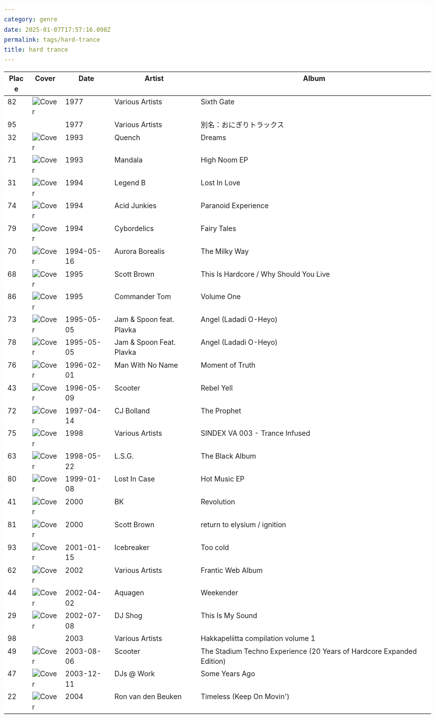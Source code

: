 ```yaml
---
category: genre
date: 2025-01-07T17:57:16.098Z
permalink: tags/hard-trance
title: hard trance
---
```


| Place | Cover | Date | Artist | Album |
|---|---|---|---|---|
| 82 | ![Cover](https://i.discogs.com/1LxUEZ7qSG73T6h2RXl20iw3cz8IfvyoSWzCkdzBTSg/rs:fit/g:sm/q:40/h:150/w:150/czM6Ly9kaXNjb2dz/LWRhdGFiYXNlLWlt/YWdlcy9SLTQwMDU5/NjYtMTM1MjA2MjA2/Ni00MDIyLmpwZWc.jpeg) | 1977 | Various Artists | Sixth Gate |
| 95 |  | 1977 | Various Artists | 別名：おにぎりトラックス |
| 32 | ![Cover](https://i.discogs.com/DWoCatH1RfgGvvU4saIB5Pq7g1XYccwBC8WlAhFPlQc/rs:fit/g:sm/q:40/h:150/w:150/czM6Ly9kaXNjb2dz/LWRhdGFiYXNlLWlt/YWdlcy9SLTYwMTEt/MTIyODUwNDI0OC5q/cGVn.jpeg) | 1993 | Quench | Dreams |
| 71 | ![Cover](http://coverartarchive.org/release/b5f1d428-7416-4502-92e1-9813e262e051/12052116064-250.jpg) | 1993 | Mandala | High Noom EP |
| 31 | ![Cover](https://i.discogs.com/CUw9SC1nydSo5bTI5IYCPc8mluG2pH7L_xLTnT2tUyI/rs:fit/g:sm/q:40/h:150/w:150/czM6Ly9kaXNjb2dz/LWRhdGFiYXNlLWlt/YWdlcy9SLTE1NDkx/NC0xMTk4NTE4NzM2/LmpwZWc.jpeg) | 1994 | Legend B | Lost In Love |
| 74 | ![Cover](http://coverartarchive.org/release/10fe5bc8-c6f0-4686-bd69-de87c93eaf73/4106173733-250.jpg) | 1994 | Acid Junkies | Paranoid Experience |
| 79 | ![Cover](https://i.discogs.com/PTyO-W74YWOU7SJFft051J6fbcsOrz73yYPu5lwHJQg/rs:fit/g:sm/q:40/h:150/w:150/czM6Ly9kaXNjb2dz/LWRhdGFiYXNlLWlt/YWdlcy9SLTE4MTM3/LTExOTg0NjQyMDgu/anBlZw.jpeg) | 1994 | Cybordelics | Fairy Tales |
| 70 | ![Cover](http://coverartarchive.org/release/c18c8154-610a-49c5-90f7-0543a10941dd/3836945503-250.jpg) | 1994-05-16 | Aurora Borealis | The Milky Way |
| 68 | ![Cover](https://i.discogs.com/AM-xfOpmbbNJcZnTCl22UfvjidUZ0Nl2S1NDAQGRT80/rs:fit/g:sm/q:40/h:150/w:150/czM6Ly9kaXNjb2dz/LWRhdGFiYXNlLWlt/YWdlcy9SLTEzMzE1/OS0xMjA4MzU0OTc3/LmpwZWc.jpeg) | 1995 | Scott Brown | This Is Hardcore / Why Should You Live |
| 86 | ![Cover](https://i.discogs.com/zs8eqFSrLBrU98cNl9sSz-BXEUsigGLWeoCyPGn1Qic/rs:fit/g:sm/q:40/h:150/w:150/czM6Ly9kaXNjb2dz/LWRhdGFiYXNlLWlt/YWdlcy9SLTIyOTEz/LTEyNDMxNjE2Nzku/anBlZw.jpeg) | 1995 | Commander Tom | Volume One |
| 73 | ![Cover](http://coverartarchive.org/release/51c010d7-d604-4453-a69a-c2fc17c3db93/4671341639-250.jpg) | 1995-05-05 | Jam &amp; Spoon feat. Plavka | Angel (Ladadi O-Heyo) |
| 78 | ![Cover](http://coverartarchive.org/release/51c010d7-d604-4453-a69a-c2fc17c3db93/4671341639-250.jpg) | 1995-05-05 | Jam &amp; Spoon Feat. Plavka | Angel (Ladadi O-Heyo) |
| 76 | ![Cover](http://coverartarchive.org/release/82f18be7-f822-3d9a-b8de-f1d57cf287ce/10426700935-250.jpg) | 1996-02-01 | Man With No Name | Moment of Truth |
| 43 | ![Cover](http://coverartarchive.org/release/96f55a65-a804-4378-9a89-43d7695da0f1/10584355074-250.jpg) | 1996-05-09 | Scooter | Rebel Yell |
| 72 | ![Cover](http://coverartarchive.org/release/c9b15fe2-c512-3527-870a-8ae8e1d07953/25226917153-250.jpg) | 1997-04-14 | CJ Bolland | The Prophet |
| 75 | ![Cover](https://i.discogs.com/-DM8u4ZgktagfB-f4gsxrL7kBdMJC6olzC14nHn8OBs/rs:fit/g:sm/q:40/h:150/w:150/czM6Ly9kaXNjb2dz/LWRhdGFiYXNlLWlt/YWdlcy9SLTE4ODcx/NjM5LTE2MjE5MTA5/MzctMzQ3Mi5qcGVn.jpeg) | 1998 | Various Artists | SINDEX VA 003 - Trance Infused |
| 63 | ![Cover](http://coverartarchive.org/release/7dc2c7e8-3c9d-45eb-8ed9-00d930408fe1/32224419335-250.jpg) | 1998-05-22 | L.S.G. | The Black Album |
| 80 | ![Cover](https://i.discogs.com/wYHTFiBHo_8JtZTsYyIO3Nk-njK3JcA_qH5vzJsJRrk/rs:fit/g:sm/q:40/h:150/w:150/czM6Ly9kaXNjb2dz/LWRhdGFiYXNlLWlt/YWdlcy9SLTEyMTg0/NTY2LTE2Mzk4Mzk5/NjUtNDQwNy5qcGVn.jpeg) | 1999-01-08 | Lost In Case | Hot Music EP |
| 41 | ![Cover](https://i.discogs.com/u0QnEt2ltkg9iFXZtfwUidR05i48QHW1cymO5xVilxU/rs:fit/g:sm/q:40/h:150/w:150/czM6Ly9kaXNjb2dz/LWRhdGFiYXNlLWlt/YWdlcy9SLTczOTY5/NjYtMTU1OTE0MDUz/Ny00MzE0LmpwZWc.jpeg) | 2000 | BK | Revolution |
| 81 | ![Cover](https://i.discogs.com/wprCle0d8kAj6pnsl7Hlw3cl-6FvvEvan3dKBSIuxU0/rs:fit/g:sm/q:40/h:150/w:150/czM6Ly9kaXNjb2dz/LWRhdGFiYXNlLWlt/YWdlcy9SLTE0Njk2/OC0xMDg1MTEwNDUx/LmpwZw.jpeg) | 2000 | Scott Brown | return to elysium / ignition |
| 93 | ![Cover](https://i.discogs.com/ytzLpm8ccLrXy2T0dPGlig8fUOx6LoTdp8XDQYZaBP8/rs:fit/g:sm/q:40/h:150/w:150/czM6Ly9kaXNjb2dz/LWRhdGFiYXNlLWlt/YWdlcy9SLTUzNDg2/NDYtMTYzMTMxODQ5/Mi0xMzA2LmpwZWc.jpeg) | 2001-01-15 | Icebreaker | Too cold |
| 62 | ![Cover](https://i.discogs.com/qSLBmc190aJfJTE9MKQGT-__ieStfaeEashj9-wafGw/rs:fit/g:sm/q:40/h:150/w:150/czM6Ly9kaXNjb2dz/LWRhdGFiYXNlLWlt/YWdlcy9SLTQyMzI5/NzQtMTM1OTI0MjM4/OC04MjAxLmpwZWc.jpeg) | 2002 | Various Artists | Frantic Web Album |
| 44 | ![Cover](https://i.discogs.com/SDKtfE3FrAmX0nlGVz5Hp-lMfF5qWjwWPAu53XL70W8/rs:fit/g:sm/q:40/h:150/w:150/czM6Ly9kaXNjb2dz/LWRhdGFiYXNlLWlt/YWdlcy9SLTM3OTEy/LTEyNjIxNzIwODMu/anBlZw.jpeg) | 2002-04-02 | Aquagen | Weekender |
| 29 | ![Cover](https://i.discogs.com/dodFjhpde3g3xEHwX3z8r6TTpfjLpEhw5wm_QA8T6wY/rs:fit/g:sm/q:40/h:150/w:150/czM6Ly9kaXNjb2dz/LWRhdGFiYXNlLWlt/YWdlcy9SLTkyNzA5/LTEyODI3NTc4NzYu/anBlZw.jpeg) | 2002-07-08 | DJ Shog | This Is My Sound |
| 98 |  | 2003 | Various Artists | Hakkapeliitta compilation volume 1 |
| 49 | ![Cover](https://i.discogs.com/A0qDGKl-NwSgt5EwExaBnuANLy3jt9Wtah6-NsKLYz4/rs:fit/g:sm/q:40/h:150/w:150/czM6Ly9kaXNjb2dz/LWRhdGFiYXNlLWlt/YWdlcy9SLTE1NTAw/Mi0xNjQxMTI5MzQ4/LTE3OTQuanBlZw.jpeg) | 2003-08-06 | Scooter | The Stadium Techno Experience (20 Years of Hardcore Expanded Edition) |
| 47 | ![Cover](https://i.discogs.com/tGeCDgNX2IP_jYJIN8CtQbOGJXaLs95p5s7UowdGPpk/rs:fit/g:sm/q:40/h:150/w:150/czM6Ly9kaXNjb2dz/LWRhdGFiYXNlLWlt/YWdlcy9SLTEyMjMy/NjI4LTE1MzEwNDkx/NjItMTU3MS5qcGVn.jpeg) | 2003-12-11 | DJs @ Work | Some Years Ago |
| 22 | ![Cover](https://i.discogs.com/oqwu3gtq3l4WFbStEiXLDwfJH9ybpI3MlMzLeo0-_eQ/rs:fit/g:sm/q:40/h:150/w:150/czM6Ly9kaXNjb2dz/LWRhdGFiYXNlLWlt/YWdlcy9SLTIzMjAx/MzctMTYyODk4OTY0/My01NzkxLmpwZWc.jpeg) | 2004 | Ron van den Beuken | Timeless (Keep On Movin') |